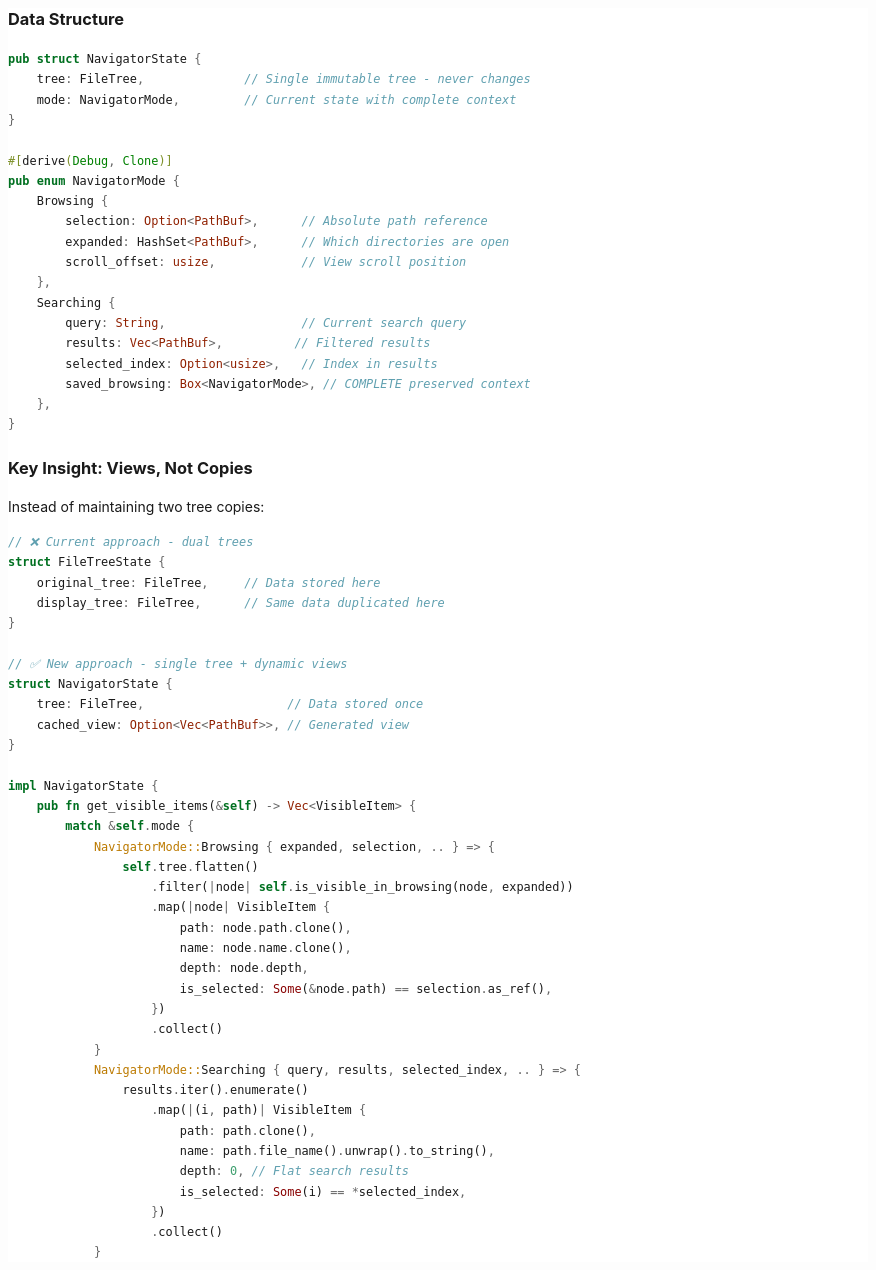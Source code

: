 ### Data Structure

```rust
pub struct NavigatorState {
    tree: FileTree,              // Single immutable tree - never changes
    mode: NavigatorMode,         // Current state with complete context
}

#[derive(Debug, Clone)]
pub enum NavigatorMode {
    Browsing {
        selection: Option<PathBuf>,      // Absolute path reference
        expanded: HashSet<PathBuf>,      // Which directories are open
        scroll_offset: usize,            // View scroll position
    },
    Searching {
        query: String,                   // Current search query
        results: Vec<PathBuf>,          // Filtered results
        selected_index: Option<usize>,   // Index in results
        saved_browsing: Box<NavigatorMode>, // COMPLETE preserved context
    },
}
```

### Key Insight: Views, Not Copies

Instead of maintaining two tree copies:

```rust
// ❌ Current approach - dual trees
struct FileTreeState {
    original_tree: FileTree,     // Data stored here
    display_tree: FileTree,      // Same data duplicated here
}

// ✅ New approach - single tree + dynamic views  
struct NavigatorState {
    tree: FileTree,                    // Data stored once
    cached_view: Option<Vec<PathBuf>>, // Generated view
}

impl NavigatorState {
    pub fn get_visible_items(&self) -> Vec<VisibleItem> {
        match &self.mode {
            NavigatorMode::Browsing { expanded, selection, .. } => {
                self.tree.flatten()
                    .filter(|node| self.is_visible_in_browsing(node, expanded))
                    .map(|node| VisibleItem {
                        path: node.path.clone(),
                        name: node.name.clone(),
                        depth: node.depth,
                        is_selected: Some(&node.path) == selection.as_ref(),
                    })
                    .collect()
            }
            NavigatorMode::Searching { query, results, selected_index, .. } => {
                results.iter().enumerate()
                    .map(|(i, path)| VisibleItem {
                        path: path.clone(),
                        name: path.file_name().unwrap().to_string(),
                        depth: 0, // Flat search results
                        is_selected: Some(i) == *selected_index,
                    })
                    .collect()
            }
```